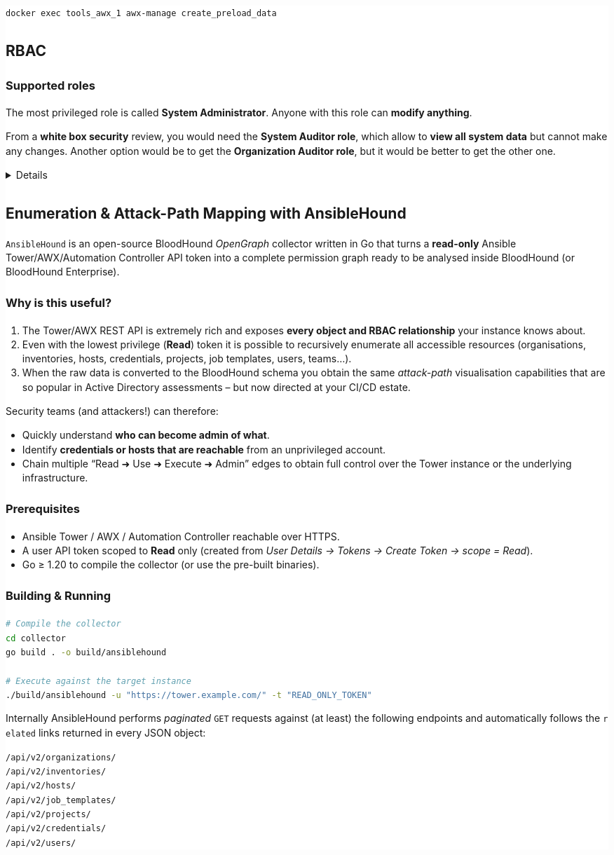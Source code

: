```bash
docker exec tools_awx_1 awx-manage create_preload_data
```

## RBAC

### Supported roles

The most privileged role is called **System Administrator**. Anyone with this role can **modify anything**.

From a **white box security** review, you would need the **System Auditor role**, which allow to **view all system data** but cannot make any changes. Another option would be to get the **Organization Auditor role**, but it would be better to get the other one.

<details></details>

## Enumeration & Attack-Path Mapping with AnsibleHound

`AnsibleHound` is an open-source BloodHound *OpenGraph* collector written in Go that turns a **read-only** Ansible Tower/AWX/Automation Controller API token into a complete permission graph ready to be analysed inside BloodHound (or BloodHound Enterprise).

### Why is this useful?
1. The Tower/AWX REST API is extremely rich and exposes **every object and RBAC relationship** your instance knows about.
2. Even with the lowest privilege (**Read**) token it is possible to recursively enumerate all accessible resources (organisations, inventories, hosts, credentials, projects, job templates, users, teams…).
3. When the raw data is converted to the BloodHound schema you obtain the same *attack-path* visualisation capabilities that are so popular in Active Directory assessments – but now directed at your CI/CD estate.

Security teams (and attackers!) can therefore:
* Quickly understand **who can become admin of what**.
* Identify **credentials or hosts that are reachable** from an unprivileged account.
* Chain multiple “Read ➜ Use ➜ Execute ➜ Admin” edges to obtain full control over the Tower instance or the underlying infrastructure.

### Prerequisites
* Ansible Tower / AWX / Automation Controller reachable over HTTPS.
* A user API token scoped to **Read** only (created from *User Details → Tokens → Create Token → scope = Read*).
* Go ≥ 1.20 to compile the collector (or use the pre-built binaries).

### Building & Running
```bash
# Compile the collector
cd collector
go build . -o build/ansiblehound

# Execute against the target instance
./build/ansiblehound -u "https://tower.example.com/" -t "READ_ONLY_TOKEN"
```
Internally AnsibleHound performs *paginated* `GET` requests against (at least) the following endpoints and automatically follows the `related` links returned in every JSON object:
```
/api/v2/organizations/
/api/v2/inventories/
/api/v2/hosts/
/api/v2/job_templates/
/api/v2/projects/
/api/v2/credentials/
/api/v2/users/
```
